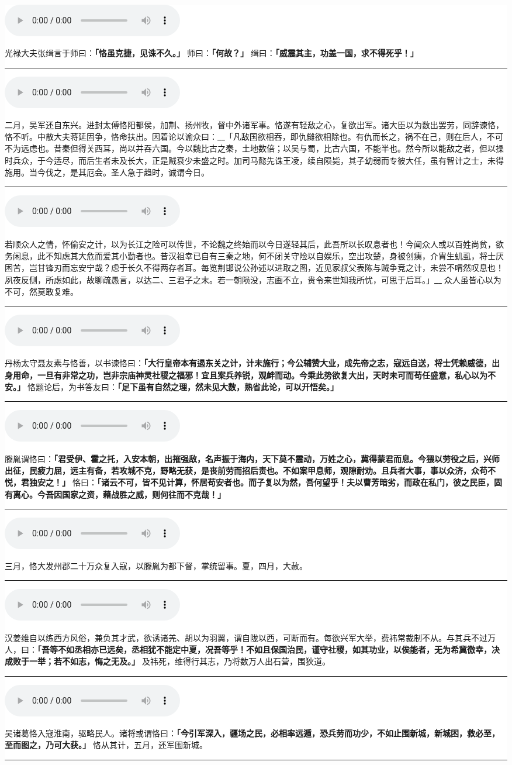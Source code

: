 
![](assets/audios/076/8.mp3)

光禄大夫张缉言于师曰：__「恪虽克捷，见诛不久。」__ 师曰：__「何故？」__ 缉曰：__「威震其主，功盖一国，求不得死乎！」__ 

---

![](assets/audios/076/9.mp3)

二月，吴军还自东兴。进封太傅恪阳都侯，加荆、扬州牧，督中外诸军事。恪遂有轻敌之心，复欲出军。诸大臣以为数出罢劳，同辞谏恪，恪不听。中散大夫蒋延固争，恪命扶出。因着论以谕众曰：__「凡敌国欲相吞，即仇雠欲相除也。有仇而长之，祸不在己，则在后人，不可不为远虑也。昔秦但得关西耳，尚以并吞六国。今以魏比古之秦，土地数倍；以吴与蜀，比古六国，不能半也。然今所以能敌之者，但以操时兵众，于今适尽，而后生者未及长大，正是贼衰少未盛之时。加司马懿先诛王凌，续自陨毙，其子幼弱而专彼大任，虽有智计之士，未得施用。当今伐之，是其厄会。圣人急于趋时，诚谓今日。

---

![](assets/audios/076/10.mp3)

若顺众人之情，怀偷安之计，以为长江之险可以传世，不论魏之终始而以今日遂轻其后，此吾所以长叹息者也！今闻众人或以百姓尚贫，欲务闲息，此不知虑其大危而爱其小勤者也。昔汉祖幸已自有三秦之地，何不闭关守险以自娱乐，空出攻楚，身被创痍，介胄生虮虱，将士厌困苦，岂甘锋刃而忘安宁哉？虑于长久不得两存者耳。每览荆邯说公孙述以进取之图，近见家叔父表陈与贼争竞之计，未尝不喟然叹息也！夙夜反侧，所虑如此，故聊疏愚言，以达二、三君子之末。若一朝陨没，志画不立，贵令来世知我所忧，可思于后耳。」__ 众人虽皆心以为不可，然莫敢复难。

---

![](assets/audios/076/11.mp3)

丹杨太守聂友素与恪善，以书谏恪曰：__「大行皇帝本有遏东关之计，计未施行；今公辅赞大业，成先帝之志，寇远自送，将士凭赖威德，出身用命，一旦有非常之功，岂非宗庙神灵社稷之福邪！宜且案兵养锐，观衅而动。今乘此势欲复大出，天时未可而苟任盛意，私心以为不安。」__ 恪题论后，为书答友曰：__「足下虽有自然之理，然未见大数，熟省此论，可以开悟矣。」__ 

---

![](assets/audios/076/12.mp3)

滕胤谓恪曰：__「君受伊、霍之托，入安本朝，出摧强敌，名声振于海内，天下莫不震动，万姓之心，冀得蒙君而息。今猥以劳役之后，兴师出征，民疲力屈，远主有备，若攻城不克，野略无获，是丧前劳而招后责也。不如案甲息师，观隙耐劝。且兵者大事，事以众济，众苟不悦，君独安之！」__ 恪曰：__「诸云不可，皆不见计算，怀居苟安者也。而子复以为然，吾何望乎！夫以曹芳暗劣，而政在私门，彼之民臣，固有离心。今吾因国家之资，藉战胜之威，则何往而不克哉！」__ 

---

![](assets/audios/076/13.mp3)

三月，恪大发州郡二十万众复入寇，以滕胤为都下督，掌统留事。夏，四月，大赦。

---

![](assets/audios/076/14.mp3)

汉姜维自以练西方风俗，兼负其才武，欲诱诸羌、胡以为羽翼，谓自陇以西，可断而有。每欲兴军大举，费祎常裁制不从。与其兵不过万人，曰：__「吾等不如丞相亦已远矣，丞相犹不能定中夏，况吾等乎！不如且保国治民，谨守社稷，如其功业，以俟能者，无为希冀徼幸，决成败于一举；若不如志，悔之无及。」__ 及祎死，维得行其志，乃将数万人出石营，围狄道。

---

![](assets/audios/076/15.mp3)

吴诸葛恪入寇淮南，驱略民人。诸将或谓恪曰：__「今引军深入，疆场之民，必相率远遁，恐兵劳而功少，不如止围新城，新城困，救必至，至而图之，乃可大获。」__ 恪从其计，五月，还军围新城。

---
